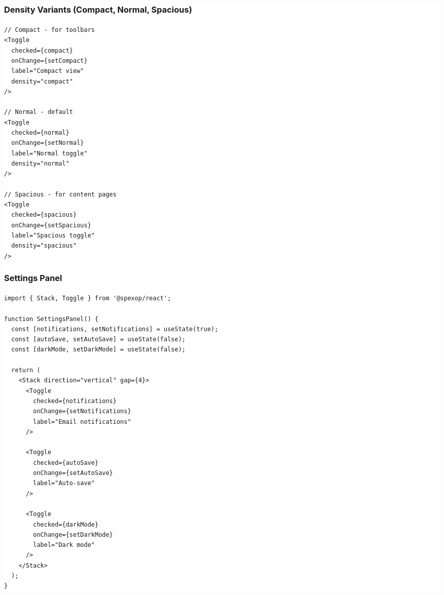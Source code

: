 ### Density Variants (Compact, Normal, Spacious)

```tsx
// Compact - for toolbars
<Toggle
  checked={compact}
  onChange={setCompact}
  label="Compact view"
  density="compact"
/>

// Normal - default
<Toggle
  checked={normal}
  onChange={setNormal}
  label="Normal toggle"
  density="normal"
/>

// Spacious - for content pages
<Toggle
  checked={spacious}
  onChange={setSpacious}
  label="Spacious toggle"
  density="spacious"
/>
```

### Settings Panel

```tsx
import { Stack, Toggle } from '@spexop/react';

function SettingsPanel() {
  const [notifications, setNotifications] = useState(true);
  const [autoSave, setAutoSave] = useState(false);
  const [darkMode, setDarkMode] = useState(false);
  
  return (
    <Stack direction="vertical" gap={4}>
      <Toggle
        checked={notifications}
        onChange={setNotifications}
        label="Email notifications"
      />
      
      <Toggle
        checked={autoSave}
        onChange={setAutoSave}
        label="Auto-save"
      />
      
      <Toggle
        checked={darkMode}
        onChange={setDarkMode}
        label="Dark mode"
      />
    </Stack>
  );
}
```
